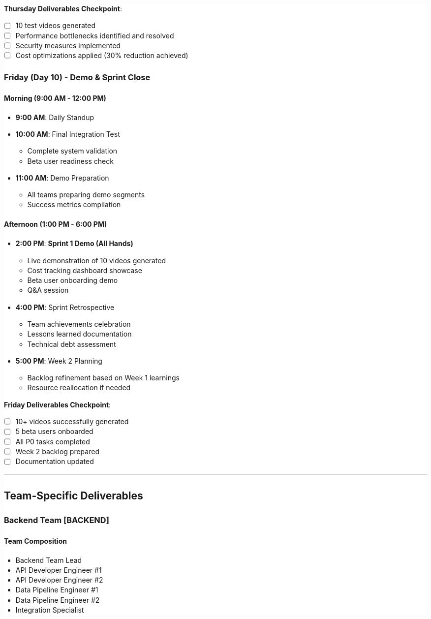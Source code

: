 **Thursday Deliverables Checkpoint**:
- [ ] 10 test videos generated
- [ ] Performance bottlenecks identified and resolved
- [ ] Security measures implemented
- [ ] Cost optimizations applied (30% reduction achieved)

### Friday (Day 10) - Demo & Sprint Close

#### Morning (9:00 AM - 12:00 PM)
- **9:00 AM**: Daily Standup

- **10:00 AM**: Final Integration Test
  - Complete system validation
  - Beta user readiness check

- **11:00 AM**: Demo Preparation
  - All teams preparing demo segments
  - Success metrics compilation

#### Afternoon (1:00 PM - 6:00 PM)
- **2:00 PM**: **Sprint 1 Demo (All Hands)**
  - Live demonstration of 10 videos generated
  - Cost tracking dashboard showcase
  - Beta user onboarding demo
  - Q&A session

- **4:00 PM**: Sprint Retrospective
  - Team achievements celebration
  - Lessons learned documentation
  - Technical debt assessment

- **5:00 PM**: Week 2 Planning
  - Backlog refinement based on Week 1 learnings
  - Resource reallocation if needed

**Friday Deliverables Checkpoint**:
- [ ] 10+ videos successfully generated
- [ ] 5 beta users onboarded
- [ ] All P0 tasks completed
- [ ] Week 2 backlog prepared
- [ ] Documentation updated

---

## Team-Specific Deliverables

### Backend Team [BACKEND]

#### Team Composition
- Backend Team Lead
- API Developer Engineer #1
- API Developer Engineer #2
- Data Pipeline Engineer #1
- Data Pipeline Engineer #2
- Integration Specialist
